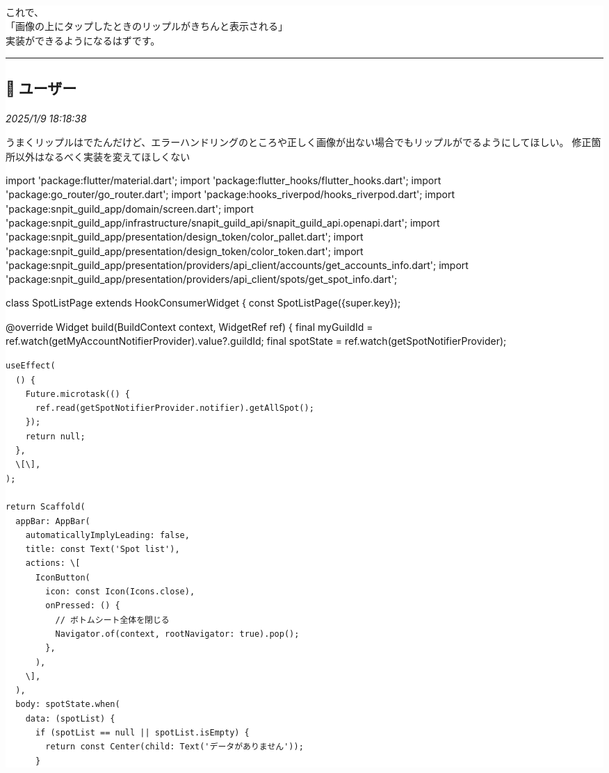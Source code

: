 
これで、  
「画像の上にタップしたときのリップルがきちんと表示される」  
実装ができるようになるはずです。

---

## 👤 ユーザー
*2025/1/9 18:18:38*

うまくリップルはでたんだけど、エラーハンドリングのところや正しく画像が出ない場合でもリップルがでるようにしてほしい。
修正箇所以外はなるべく実装を変えてほしくない

import 'package:flutter/material.dart';
import 'package:flutter\_hooks/flutter\_hooks.dart';
import 'package:go\_router/go\_router.dart';
import 'package:hooks\_riverpod/hooks\_riverpod.dart';
import 'package:snpit\_guild\_app/domain/screen.dart';
import 'package:snpit\_guild\_app/infrastructure/snapit\_guild\_api/snapit\_guild\_api.openapi.dart';
import 'package:snpit\_guild\_app/presentation/design\_token/color\_pallet.dart';
import 'package:snpit\_guild\_app/presentation/design\_token/color\_token.dart';
import 'package:snpit\_guild\_app/presentation/providers/api\_client/accounts/get\_accounts\_info.dart';
import 'package:snpit\_guild\_app/presentation/providers/api\_client/spots/get\_spot\_info.dart';

class SpotListPage extends HookConsumerWidget {
  const SpotListPage({super.key});

  @override
  Widget build(BuildContext context, WidgetRef ref) {
    final myGuildId = ref.watch(getMyAccountNotifierProvider).value?.guildId;
    final spotState = ref.watch(getSpotNotifierProvider);

    useEffect(
      () {
        Future.microtask(() {
          ref.read(getSpotNotifierProvider.notifier).getAllSpot();
        });
        return null;
      },
      \[\],
    );

    return Scaffold(
      appBar: AppBar(
        automaticallyImplyLeading: false,
        title: const Text('Spot list'),
        actions: \[
          IconButton(
            icon: const Icon(Icons.close),
            onPressed: () {
              // ボトムシート全体を閉じる
              Navigator.of(context, rootNavigator: true).pop();
            },
          ),
        \],
      ),
      body: spotState.when(
        data: (spotList) {
          if (spotList == null || spotList.isEmpty) {
            return const Center(child: Text('データがありません'));
          }
